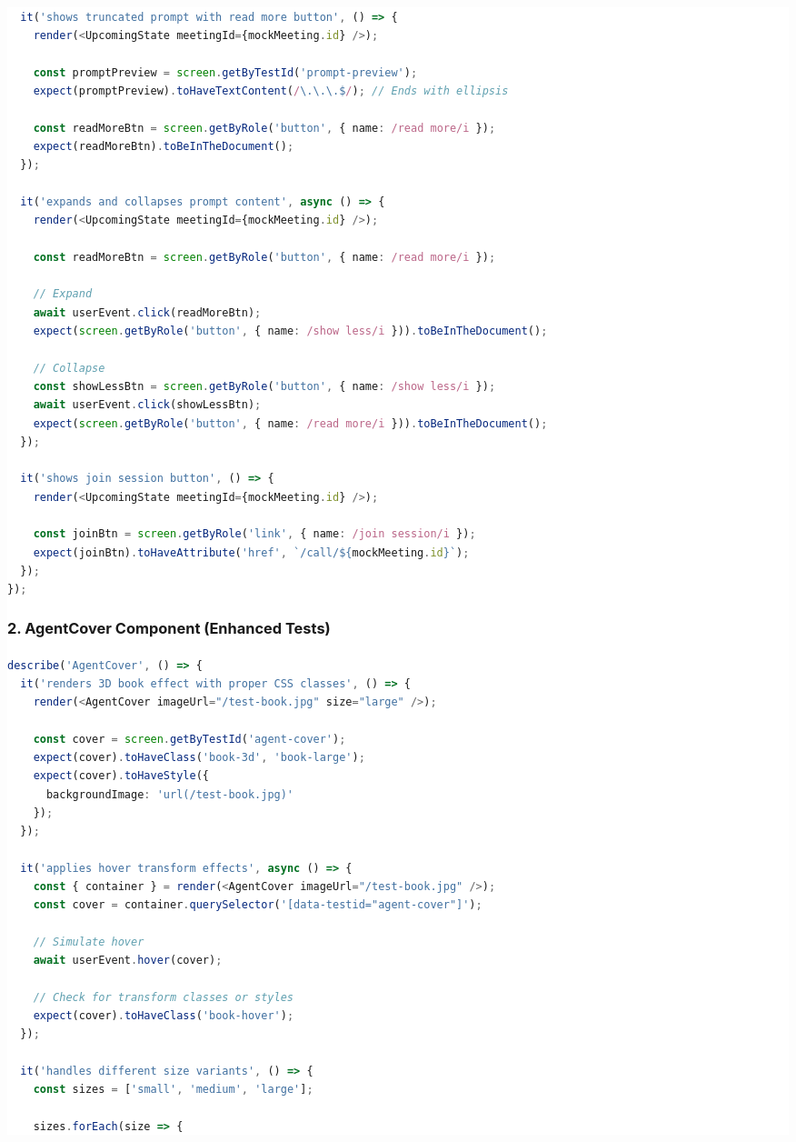 ```typescript
  it('shows truncated prompt with read more button', () => {
    render(<UpcomingState meetingId={mockMeeting.id} />);
    
    const promptPreview = screen.getByTestId('prompt-preview');
    expect(promptPreview).toHaveTextContent(/\.\.\.$/); // Ends with ellipsis
    
    const readMoreBtn = screen.getByRole('button', { name: /read more/i });
    expect(readMoreBtn).toBeInTheDocument();
  });
  
  it('expands and collapses prompt content', async () => {
    render(<UpcomingState meetingId={mockMeeting.id} />);
    
    const readMoreBtn = screen.getByRole('button', { name: /read more/i });
    
    // Expand
    await userEvent.click(readMoreBtn);
    expect(screen.getByRole('button', { name: /show less/i })).toBeInTheDocument();
    
    // Collapse
    const showLessBtn = screen.getByRole('button', { name: /show less/i });
    await userEvent.click(showLessBtn);
    expect(screen.getByRole('button', { name: /read more/i })).toBeInTheDocument();
  });
  
  it('shows join session button', () => {
    render(<UpcomingState meetingId={mockMeeting.id} />);
    
    const joinBtn = screen.getByRole('link', { name: /join session/i });
    expect(joinBtn).toHaveAttribute('href', `/call/${mockMeeting.id}`);
  });
});
```

### 2. AgentCover Component (Enhanced Tests)

```typescript
describe('AgentCover', () => {
  it('renders 3D book effect with proper CSS classes', () => {
    render(<AgentCover imageUrl="/test-book.jpg" size="large" />);
    
    const cover = screen.getByTestId('agent-cover');
    expect(cover).toHaveClass('book-3d', 'book-large');
    expect(cover).toHaveStyle({
      backgroundImage: 'url(/test-book.jpg)'
    });
  });
  
  it('applies hover transform effects', async () => {
    const { container } = render(<AgentCover imageUrl="/test-book.jpg" />);
    const cover = container.querySelector('[data-testid="agent-cover"]');
    
    // Simulate hover
    await userEvent.hover(cover);
    
    // Check for transform classes or styles
    expect(cover).toHaveClass('book-hover');
  });
  
  it('handles different size variants', () => {
    const sizes = ['small', 'medium', 'large'];
    
    sizes.forEach(size => {
```